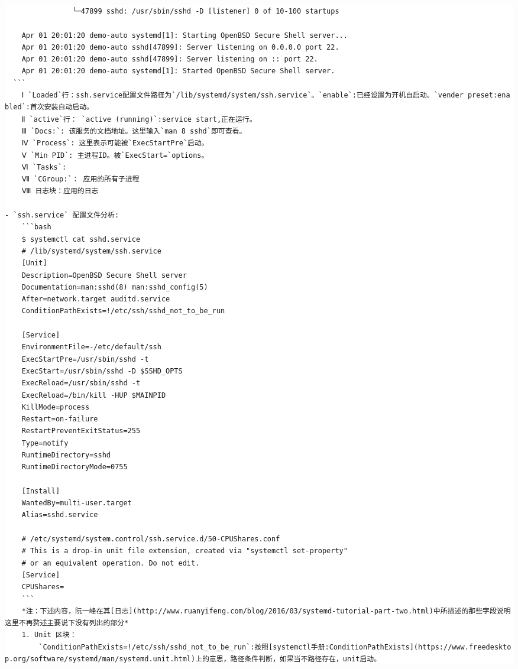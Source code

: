                     └─47899 sshd: /usr/sbin/sshd -D [listener] 0 of 10-100 startups

        Apr 01 20:01:20 demo-auto systemd[1]: Starting OpenBSD Secure Shell server...
        Apr 01 20:01:20 demo-auto sshd[47899]: Server listening on 0.0.0.0 port 22.
        Apr 01 20:01:20 demo-auto sshd[47899]: Server listening on :: port 22.
        Apr 01 20:01:20 demo-auto systemd[1]: Started OpenBSD Secure Shell server.
      ```
        Ⅰ `Loaded`行：ssh.service配置文件路径为`/lib/systemd/system/ssh.service`。`enable`:已经设置为开机自启动。`vender preset:enabled`:首次安装自动启动。
        Ⅱ `active`行： `active (running)`:service start,正在运行。
        Ⅲ `Docs:`: 该服务的文档地址。这里输入`man 8 sshd`即可查看。
        Ⅳ `Process`: 这里表示可能被`ExecStartPre`启动。
        Ⅴ `Min PID`: 主进程ID。被`ExecStart=`options。
        Ⅵ `Tasks`: 
        Ⅶ `CGroup:`： 应用的所有子进程
        Ⅷ 日志块：应用的日志
      
    - `ssh.service` 配置文件分析:
		```bash
		$ systemctl cat sshd.service
		# /lib/systemd/system/ssh.service
		[Unit]
		Description=OpenBSD Secure Shell server
		Documentation=man:sshd(8) man:sshd_config(5)
		After=network.target auditd.service
		ConditionPathExists=!/etc/ssh/sshd_not_to_be_run

		[Service]
		EnvironmentFile=-/etc/default/ssh
		ExecStartPre=/usr/sbin/sshd -t
		ExecStart=/usr/sbin/sshd -D $SSHD_OPTS
		ExecReload=/usr/sbin/sshd -t
		ExecReload=/bin/kill -HUP $MAINPID
		KillMode=process
		Restart=on-failure
		RestartPreventExitStatus=255
		Type=notify
		RuntimeDirectory=sshd
		RuntimeDirectoryMode=0755

		[Install]
		WantedBy=multi-user.target
		Alias=sshd.service

		# /etc/systemd/system.control/ssh.service.d/50-CPUShares.conf
		# This is a drop-in unit file extension, created via "systemctl set-property"
		# or an equivalent operation. Do not edit.
		[Service]
		CPUShares=
		```
		*注：下述内容，阮一峰在其[日志](http://www.ruanyifeng.com/blog/2016/03/systemd-tutorial-part-two.html)中所描述的那些字段说明这里不再赘述主要说下没有列出的部分*
		1. Unit 区块：
			`ConditionPathExists=!/etc/ssh/sshd_not_to_be_run`:按照[systemctl手册:ConditionPathExists](https://www.freedesktop.org/software/systemd/man/systemd.unit.html)上的意思，路径条件判断，如果当不路径存在，unit启动。
		